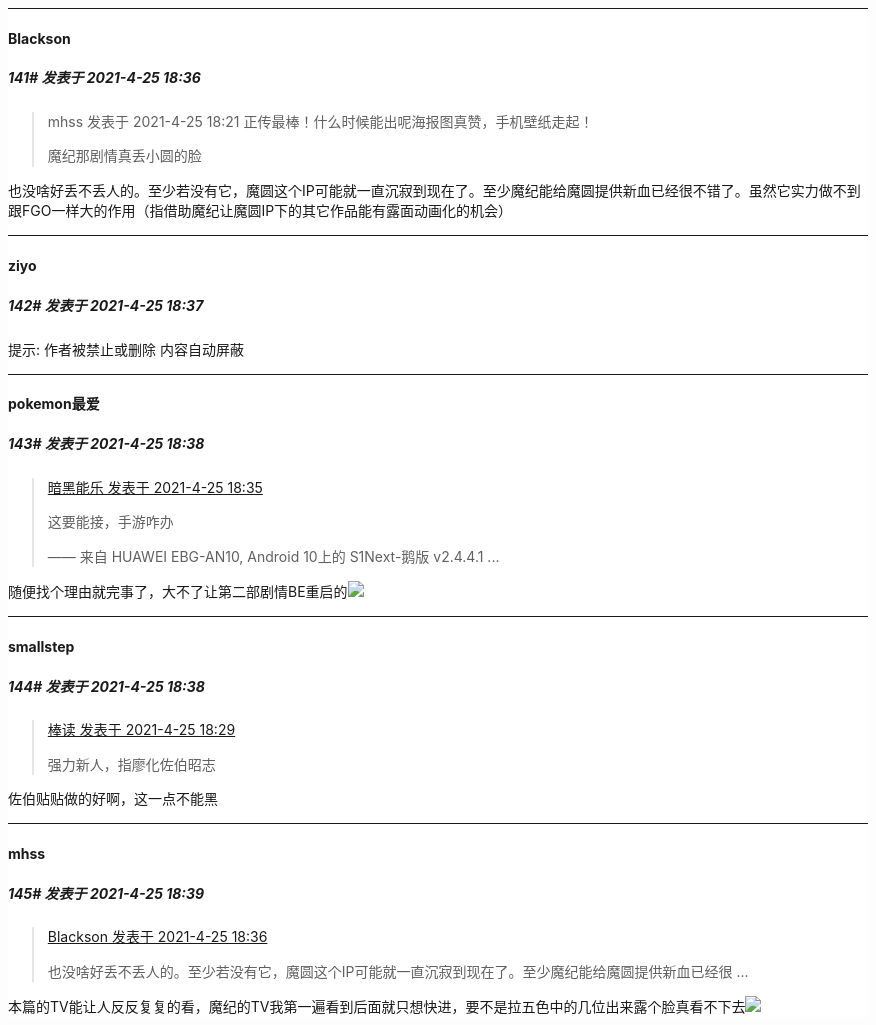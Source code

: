 *****

####  Blackson  
##### 141#       发表于 2021-4-25 18:36

<blockquote>mhss 发表于 2021-4-25 18:21
正传最棒！什么时候能出呢海报图真赞，手机壁纸走起！

魔纪那剧情真丢小圆的脸

</blockquote>
也没啥好丢不丢人的。至少若没有它，魔圆这个IP可能就一直沉寂到现在了。至少魔纪能给魔圆提供新血已经很不错了。虽然它实力做不到跟FGO一样大的作用（指借助魔纪让魔圆IP下的其它作品能有露面动画化的机会）

*****

####  ziyo  
##### 142#       发表于 2021-4-25 18:37

提示: 作者被禁止或删除 内容自动屏蔽

*****

####  pokemon最爱  
##### 143#       发表于 2021-4-25 18:38

<blockquote><a href="httphttps://bbs.saraba1st.com/2b/forum.php?mod=redirect&amp;goto=findpost&amp;pid=51058672&amp;ptid=2000984" target="_blank">暗黑能乐 发表于 2021-4-25 18:35</a>

这要能接，手游咋办

—— 来自 HUAWEI EBG-AN10, Android 10上的 S1Next-鹅版 v2.4.4.1 ...</blockquote>
随便找个理由就完事了，大不了让第二部剧情BE重启的<img src="https://static.saraba1st.com/image/smiley/face2017/245.png" referrerpolicy="no-referrer">

*****

####  smallstep  
##### 144#       发表于 2021-4-25 18:38

<blockquote><a href="httphttps://bbs.saraba1st.com/2b/forum.php?mod=redirect&amp;goto=findpost&amp;pid=51058616&amp;ptid=2000984" target="_blank">棒读 发表于 2021-4-25 18:29</a>

强力新人，指廖化佐伯昭志</blockquote>
佐伯贴贴做的好啊，这一点不能黑

*****

####  mhss  
##### 145#       发表于 2021-4-25 18:39

<blockquote><a href="httphttps://bbs.saraba1st.com/2b/forum.php?mod=redirect&amp;goto=findpost&amp;pid=51058697&amp;ptid=2000984" target="_blank">Blackson 发表于 2021-4-25 18:36</a>

也没啥好丢不丢人的。至少若没有它，魔圆这个IP可能就一直沉寂到现在了。至少魔纪能给魔圆提供新血已经很 ...</blockquote>
本篇的TV能让人反反复复的看，魔纪的TV我第一遍看到后面就只想快进，要不是拉五色中的几位出来露个脸真看不下去<img src="https://static.saraba1st.com/image/smiley/face2017/001.png" referrerpolicy="no-referrer">
